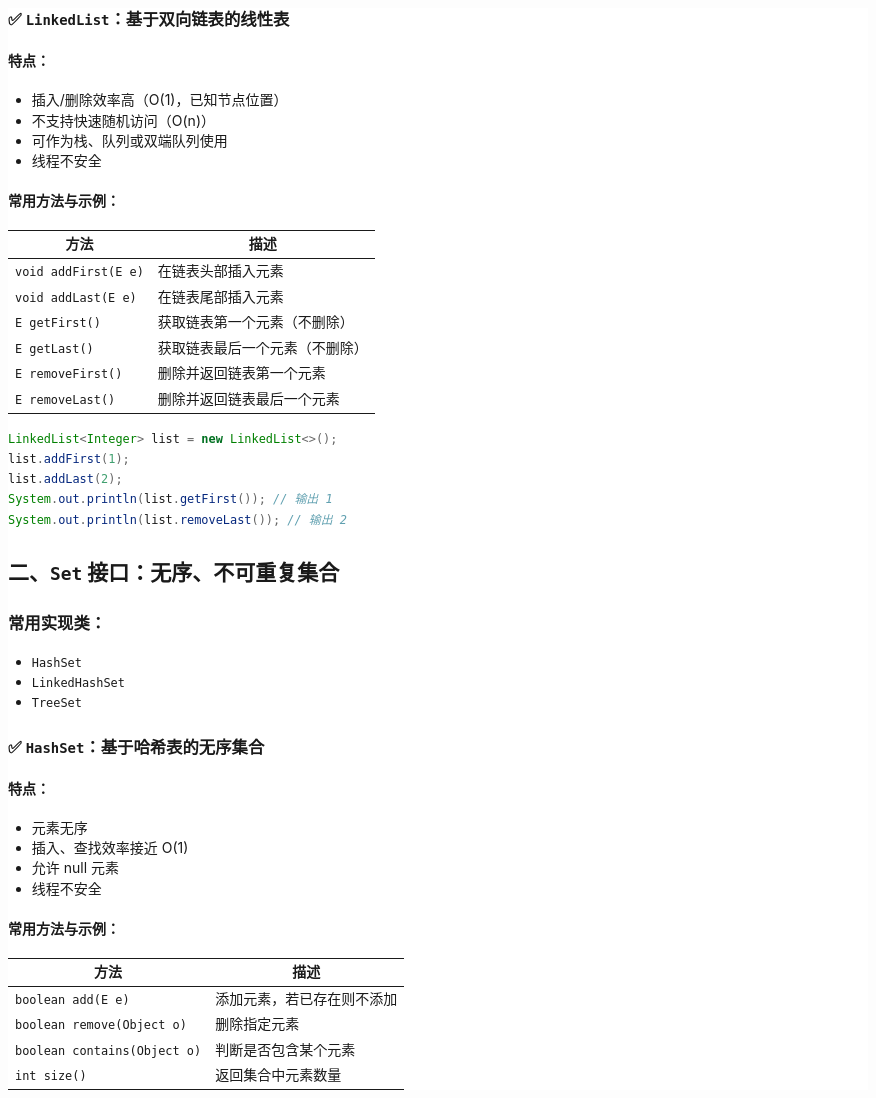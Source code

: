 
### ✅ `LinkedList`：基于双向链表的线性表

#### 特点：
- 插入/删除效率高（O(1)，已知节点位置）
- 不支持快速随机访问（O(n)）
- 可作为栈、队列或双端队列使用
- 线程不安全

#### 常用方法与示例：

| 方法 | 描述 |
|------|------|
| `void addFirst(E e)` | 在链表头部插入元素 |
| `void addLast(E e)` | 在链表尾部插入元素 |
| `E getFirst()` | 获取链表第一个元素（不删除） |
| `E getLast()` | 获取链表最后一个元素（不删除） |
| `E removeFirst()` | 删除并返回链表第一个元素 |
| `E removeLast()` | 删除并返回链表最后一个元素 |

```java
LinkedList<Integer> list = new LinkedList<>();
list.addFirst(1);
list.addLast(2);
System.out.println(list.getFirst()); // 输出 1
System.out.println(list.removeLast()); // 输出 2
```


## 二、`Set` 接口：无序、不可重复集合

### 常用实现类：
- `HashSet`
- `LinkedHashSet`
- `TreeSet`


### ✅ `HashSet`：基于哈希表的无序集合

#### 特点：
- 元素无序
- 插入、查找效率接近 O(1)
- 允许 null 元素
- 线程不安全

#### 常用方法与示例：

| 方法 | 描述 |
|------|------|
| `boolean add(E e)` | 添加元素，若已存在则不添加 |
| `boolean remove(Object o)` | 删除指定元素 |
| `boolean contains(Object o)` | 判断是否包含某个元素 |
| `int size()` | 返回集合中元素数量 |
